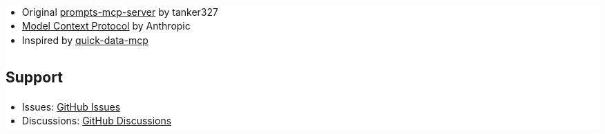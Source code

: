 - Original [prompts-mcp-server](https://github.com/tanker327/prompts-mcp-server) by tanker327
- [Model Context Protocol](https://modelcontextprotocol.io/) by Anthropic
- Inspired by [quick-data-mcp](https://github.com/disler/quick-data-mcp)

## Support

- Issues: [GitHub Issues](https://github.com/jezweb/smart-prompts-mcp/issues)
- Discussions: [GitHub Discussions](https://github.com/jezweb/smart-prompts-mcp/discussions)